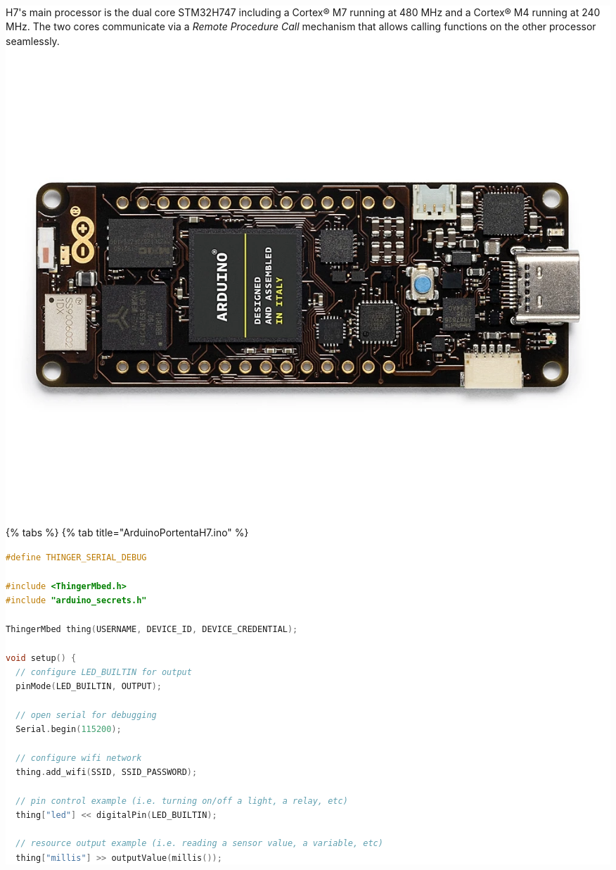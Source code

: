 H7's main processor is the dual core STM32H747 including a Cortex® M7 running at 480 MHz and a Cortex® M4 running at 240 MHz. The two cores communicate via a _Remote Procedure Call_ mechanism that allows calling functions on the other processor seamlessly.

![Arduino Portenta H7](<../.gitbook/assets/image (313).png>)

{% tabs %}
{% tab title="ArduinoPortentaH7.ino" %}
```cpp
#define THINGER_SERIAL_DEBUG

#include <ThingerMbed.h>
#include "arduino_secrets.h"

ThingerMbed thing(USERNAME, DEVICE_ID, DEVICE_CREDENTIAL);

void setup() {
  // configure LED_BUILTIN for output
  pinMode(LED_BUILTIN, OUTPUT);

  // open serial for debugging
  Serial.begin(115200);

  // configure wifi network
  thing.add_wifi(SSID, SSID_PASSWORD);

  // pin control example (i.e. turning on/off a light, a relay, etc)
  thing["led"] << digitalPin(LED_BUILTIN);

  // resource output example (i.e. reading a sensor value, a variable, etc)
  thing["millis"] >> outputValue(millis());

```